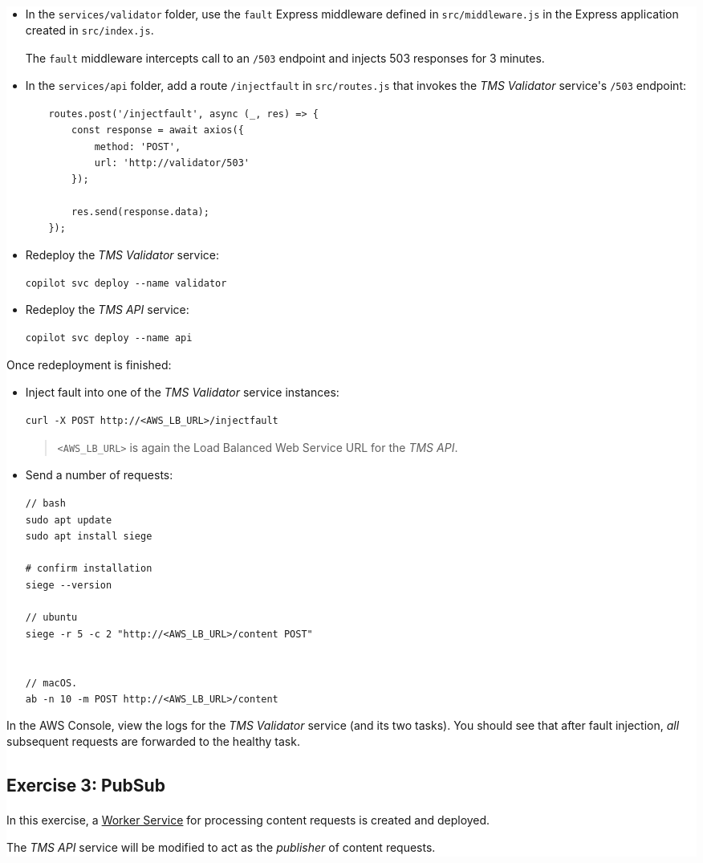 *   In the `services/validator` folder, use the `fault` Express middleware defined in `src/middleware.js` in the Express application created in `src/index.js`.

    The `fault` middleware intercepts call to an `/503` endpoint and injects 503 responses for 3 minutes. 

*   In the `services/api` folder, add a route `/injectfault` in `src/routes.js` that invokes the _TMS Validator_ service's `/503` endpoint:

            routes.post('/injectfault', async (_, res) => {
                const response = await axios({
                    method: 'POST',
                    url: 'http://validator/503'
                });

                res.send(response.data);
            });

*   Redeploy the _TMS Validator_ service:

        copilot svc deploy --name validator

*   Redeploy the _TMS API_ service:

        copilot svc deploy --name api

Once redeployment is finished: 

*   Inject fault into one of the _TMS Validator_ service instances:

        curl -X POST http://<AWS_LB_URL>/injectfault

    > `<AWS_LB_URL>` is again the Load Balanced Web Service URL for the _TMS API_. 

*   Send a number of requests:

        // bash
        sudo apt update
        sudo apt install siege

        # confirm installation
        siege --version

        // ubuntu
        siege -r 5 -c 2 "http://<AWS_LB_URL>/content POST"
        

        // macOS.
        ab -n 10 -m POST http://<AWS_LB_URL>/content

In the AWS Console, view the logs for the _TMS Validator_ service (and its two tasks). You should see that after fault injection, _all_ subsequent requests are forwarded to the healthy task.

## Exercise 3: PubSub
In this exercise, a [Worker Service](https://aws.github.io/copilot-cli/docs/concepts/services/#worker-service) for processing content requests is created and deployed.

The _TMS API_ service will be modified to act as the _publisher_ of content requests.
